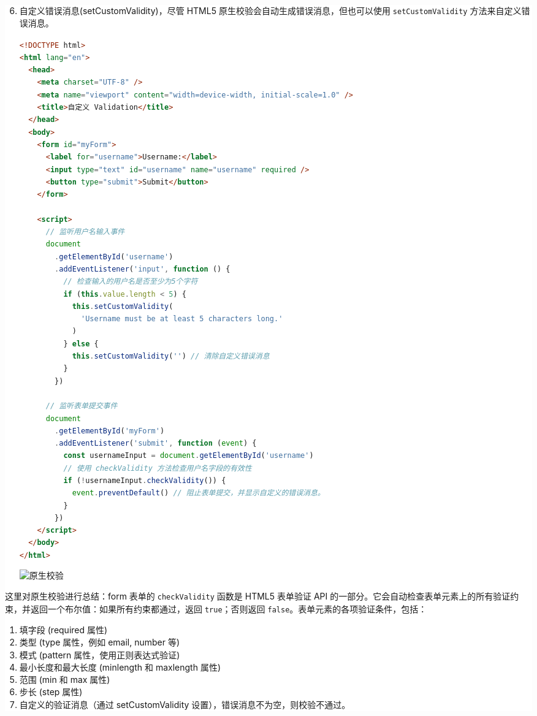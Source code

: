 6. 自定义错误消息(setCustomValidity)，尽管 HTML5 原生校验会自动生成错误消息，但也可以使用 `setCustomValidity` 方法来自定义错误消息。

   ```html
   <!DOCTYPE html>
   <html lang="en">
     <head>
       <meta charset="UTF-8" />
       <meta name="viewport" content="width=device-width, initial-scale=1.0" />
       <title>自定义 Validation</title>
     </head>
     <body>
       <form id="myForm">
         <label for="username">Username:</label>
         <input type="text" id="username" name="username" required />
         <button type="submit">Submit</button>
       </form>

       <script>
         // 监听用户名输入事件
         document
           .getElementById('username')
           .addEventListener('input', function () {
             // 检查输入的用户名是否至少为5个字符
             if (this.value.length < 5) {
               this.setCustomValidity(
                 'Username must be at least 5 characters long.'
               )
             } else {
               this.setCustomValidity('') // 清除自定义错误消息
             }
           })

         // 监听表单提交事件
         document
           .getElementById('myForm')
           .addEventListener('submit', function (event) {
             const usernameInput = document.getElementById('username')
             // 使用 checkValidity 方法检查用户名字段的有效性
             if (!usernameInput.checkValidity()) {
               event.preventDefault() // 阻止表单提交，并显示自定义的错误消息。
             }
           })
       </script>
     </body>
   </html>
   ```

   ![原生校验](https://cdn.jsdelivr.net/gh/rayadaschn/blogImage@master/img/202406231401240.png)

这里对原生校验进行总结：form 表单的 `checkValidity` 函数是 HTML5 表单验证 API 的一部分。它会自动检查表单元素上的所有验证约束，并返回一个布尔值：如果所有约束都通过，返回 `true`；否则返回 `false`。表单元素的各项验证条件，包括：

1. 填字段 (required 属性)
2. 类型 (type 属性，例如 email, number 等)
3. 模式 (pattern 属性，使用正则表达式验证)
4. 最小长度和最大长度 (minlength 和 maxlength 属性)
5. 范围 (min 和 max 属性)
6. 步长 (step 属性)
7. 自定义的验证消息（通过 setCustomValidity 设置），错误消息不为空，则校验不通过。
